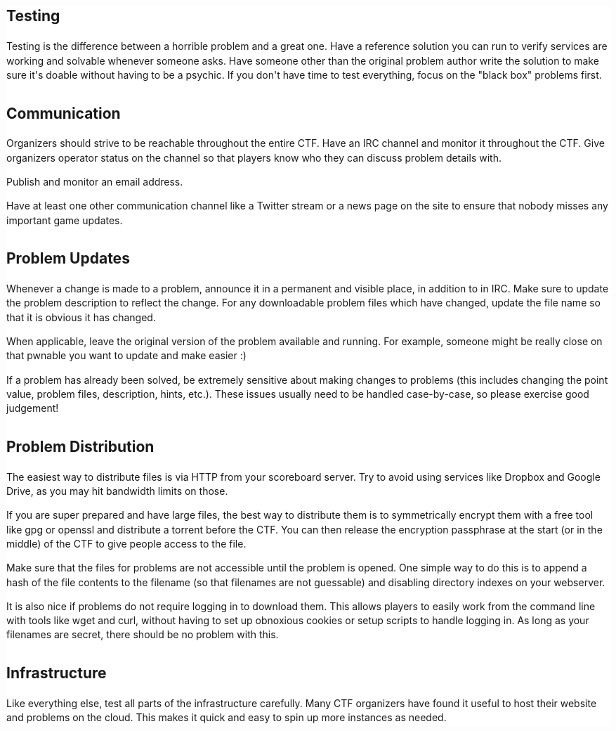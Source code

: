 ## Testing

Testing is the difference between a horrible problem and a great one. Have a reference solution you can run to verify services are working and solvable whenever someone asks. Have someone other than the original problem author write the solution to make sure it's doable without having to be a psychic. If you don't have time to test everything, focus on the "black box" problems first.

## Communication

Organizers should strive to be reachable throughout the entire CTF. Have an IRC channel and monitor it throughout the CTF. Give organizers operator status on the channel so that players know who they can discuss problem details with.

Publish and monitor an email address.

Have at least one other communication channel like a Twitter stream or a news page on the site to ensure that nobody misses any important game updates.

## Problem Updates

Whenever a change is made to a problem, announce it in a permanent and visible place, in addition to in IRC. Make sure to update the problem description to reflect the change. For any downloadable problem files which have changed, update the file name so that it is obvious it has changed.

When applicable, leave the original version of the problem available and running. For example, someone might be really close on that pwnable you want to update and make easier :)

If a problem has already been solved, be extremely sensitive about making changes to problems (this includes changing the point value, problem files, description, hints, etc.). These issues usually need to be handled case-by-case, so please exercise good judgement!

## Problem Distribution

The easiest way to distribute files is via HTTP from your scoreboard server. Try to avoid using services like Dropbox and Google Drive, as you may hit bandwidth limits on those.

If you are super prepared and have large files, the best way to distribute them is to symmetrically encrypt them with a free tool like gpg or openssl and distribute a torrent before the CTF. You can then release the encryption passphrase at the start (or in the middle) of the CTF to give people access to the file.

Make sure that the files for problems are not accessible until the problem is opened. One simple way to do this is to append a hash of the file contents to the filename (so that filenames are not guessable) and disabling directory indexes on your webserver.

It is also nice if problems do not require logging in to download them. This allows players to easily work from the command line with tools like wget and curl, without having to set up obnoxious cookies or setup scripts to handle logging in. As long as your filenames are secret, there should be no problem with this.

## Infrastructure

Like everything else, test all parts of the infrastructure carefully. Many CTF organizers have found it useful to host their website and problems on the cloud. This makes it quick and easy to spin up more instances as needed.

